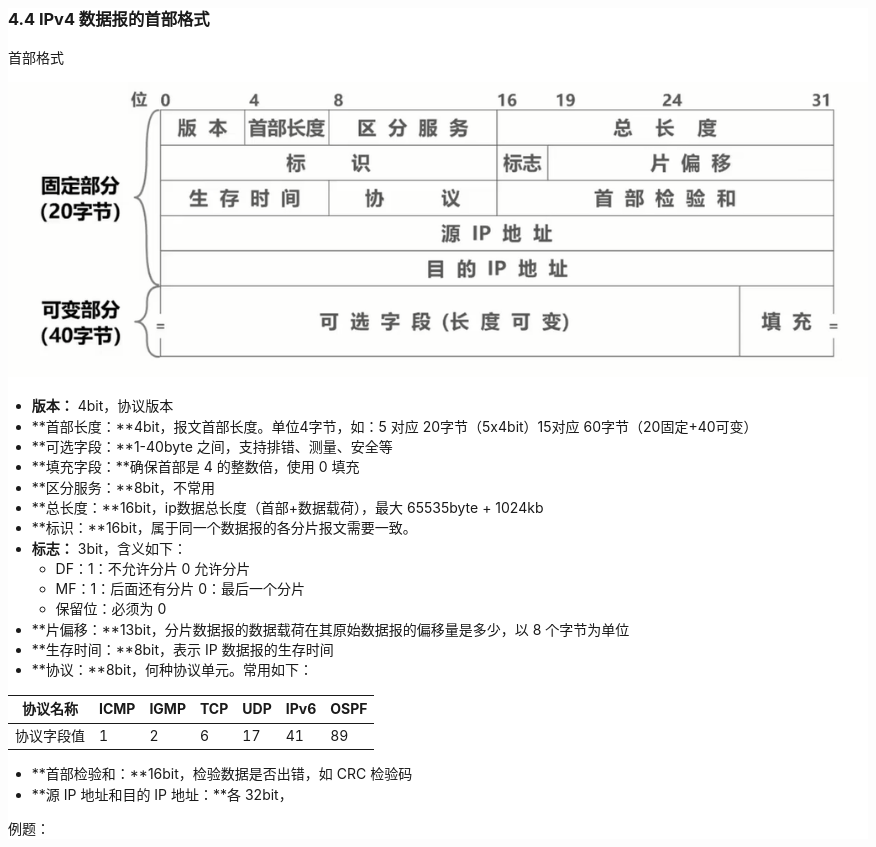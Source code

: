 ### 4.4 IPv4 数据报的首部格式

首部格式 

![image-20230827142305230](pic/image-20230827142305230.png)

- **版本：** 4bit，协议版本
- **首部长度：**4bit，报文首部长度。单位4字节，如：5 对应 20字节（5x4bit）15对应 60字节（20固定+40可变）
- **可选字段：**1-40byte 之间，支持排错、测量、安全等
- **填充字段：**确保首部是 4 的整数倍，使用 0 填充
- **区分服务：**8bit，不常用
- **总长度：**16bit，ip数据总长度（首部+数据载荷），最大 65535byte + 1024kb
- **标识：**16bit，属于同一个数据报的各分片报文需要一致。
- **标志：** 3bit，含义如下：
  - DF：1：不允许分片 0 允许分片
  - MF：1：后面还有分片 0：最后一个分片
  - 保留位：必须为 0
- **片偏移：**13bit，分片数据报的数据载荷在其原始数据报的偏移量是多少，以 8 个字节为单位
- **生存时间：**8bit，表示 IP 数据报的生存时间
- **协议：**8bit，何种协议单元。常用如下：

| 协议名称   | ICMP | IGMP | TCP  | UDP  | IPv6 | OSPF |
| ---------- | ---- | ---- | ---- | ---- | ---- | ---- |
| 协议字段值 | 1    | 2    | 6    | 17   | 41   | 89   |

- **首部检验和：**16bit，检验数据是否出错，如 CRC 检验码
- **源 IP 地址和目的 IP 地址：**各 32bit，

例题：
